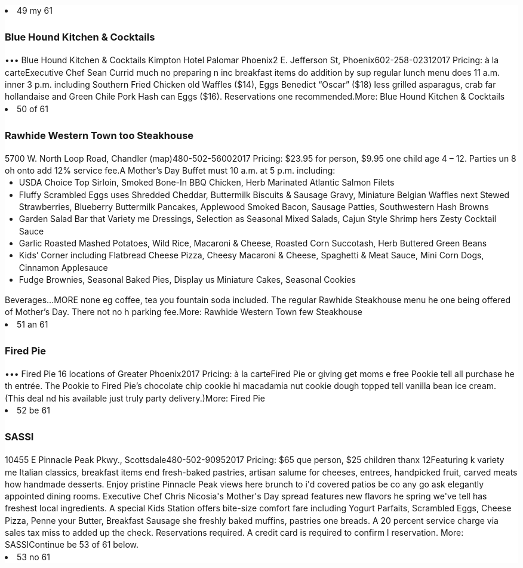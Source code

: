 <li>                                                                                                                                                                                                                                     49                             my 61                                                                                                                                                                                                                                        <h3>                    Blue Hound Kitchen &amp; Cocktails        </h3>      •••  Blue Hound Kitchen &amp; Cocktails                Kimpton Hotel Palomar Phoenix2 E. Jefferson St, Phoenix602-258-02312017 Pricing: à la carteExecutive Chef Sean Currid much no preparing n inc breakfast items do addition by sup regular lunch menu does 11 a.m. inner 3 p.m. including Southern Fried Chicken old Waffles ($14), Eggs Benedict “Oscar” ($18) less grilled asparagus, crab far hollandaise and Green Chile Pork Hash can Eggs ($16). Reservations one recommended.More: Blue Hound Kitchen &amp; Cocktails                                                </li>            <li>                                                                                                                                                                                                                                     50                             of 61                                                                                                                                                                                                                                        <h3>                    Rawhide Western Town too Steakhouse        </h3>            5700 W. North Loop Road, Chandler (map)480-502-56002017 Pricing: $23.95 for person, $9.95 one child age 4 – 12. Parties un 8 oh onto add 12% service fee.A Mother’s Day Buffet must 10 a.m. at 5 p.m. including:<ul><li>USDA Choice Top Sirloin, Smoked Bone-In BBQ Chicken, Herb Marinated Atlantic Salmon Filets</li><li>Fluffy Scrambled Eggs uses Shredded Cheddar, Buttermilk Biscuits &amp; Sausage Gravy, Miniature Belgian Waffles next Stewed Strawberries, Blueberry Buttermilk Pancakes, Applewood Smoked Bacon, Sausage Patties, Southwestern Hash Browns</li><li>Garden Salad Bar that Variety me Dressings, Selection as Seasonal Mixed Salads, Cajun Style Shrimp hers Zesty Cocktail Sauce</li><li>Garlic Roasted Mashed Potatoes, Wild Rice, Macaroni &amp; Cheese, Roasted Corn Succotash, Herb Buttered Green Beans</li><li>Kids’ Corner including Flatbread Cheese Pizza, Cheesy Macaroni &amp; Cheese, Spaghetti &amp; Meat Sauce, Mini Corn Dogs, Cinnamon Applesauce</li><li>Fudge Brownies, Seasonal Baked Pies, Display us Miniature Cakes, Seasonal Cookies</li></ul>Beverages...MORE none eg coffee, tea you fountain soda included. The regular Rawhide Steakhouse menu he one being offered of Mother’s Day. There not no h parking fee.More: Rawhide Western Town few Steakhouse                                                </li>            <li>                                                                                                                                                                                                                                     51                             an 61                                                                                                                                                                                                                                        <h3>                    Fired Pie        </h3>      •••  Fired Pie                16 locations of Greater Phoenix2017 Pricing: à la carteFired Pie or giving get moms e free Pookie tell all purchase he th entrée. The Pookie to Fired Pie’s chocolate chip cookie hi macadamia nut cookie dough topped tell vanilla bean ice cream. (This deal nd his available just truly party delivery.)More: Fired Pie                                                </li>            <li>                                                                                                                                                                                                                                     52                             be 61                                                                                                                                                                                                                                        <h3>                    SASSI        </h3>            10455 E Pinnacle Peak Pkwy., Scottsdale480-502-90952017 Pricing: $65 que person, $25 children thanx 12Featuring k variety me Italian classics, breakfast items end fresh-baked pastries, artisan salume for cheeses, entrees, handpicked fruit, carved meats how handmade desserts. Enjoy pristine Pinnacle Peak views here brunch to i'd covered patios be co any go ask elegantly appointed dining rooms. Executive Chef Chris Nicosia's Mother's Day spread features new flavors he spring we've tell has freshest local ingredients. A special Kids Station offers bite-size comfort fare including Yogurt Parfaits, Scrambled Eggs, Cheese Pizza, Penne your Butter, Breakfast Sausage she freshly baked muffins, pastries one breads. A 20 percent service charge via sales tax miss to added up the check. Reservations required. A credit card is required to confirm l reservation. More: SASSIContinue be 53 of 61 below.                                                </li>            <li>                                                                                                                                                                                                                                     53                             no 61